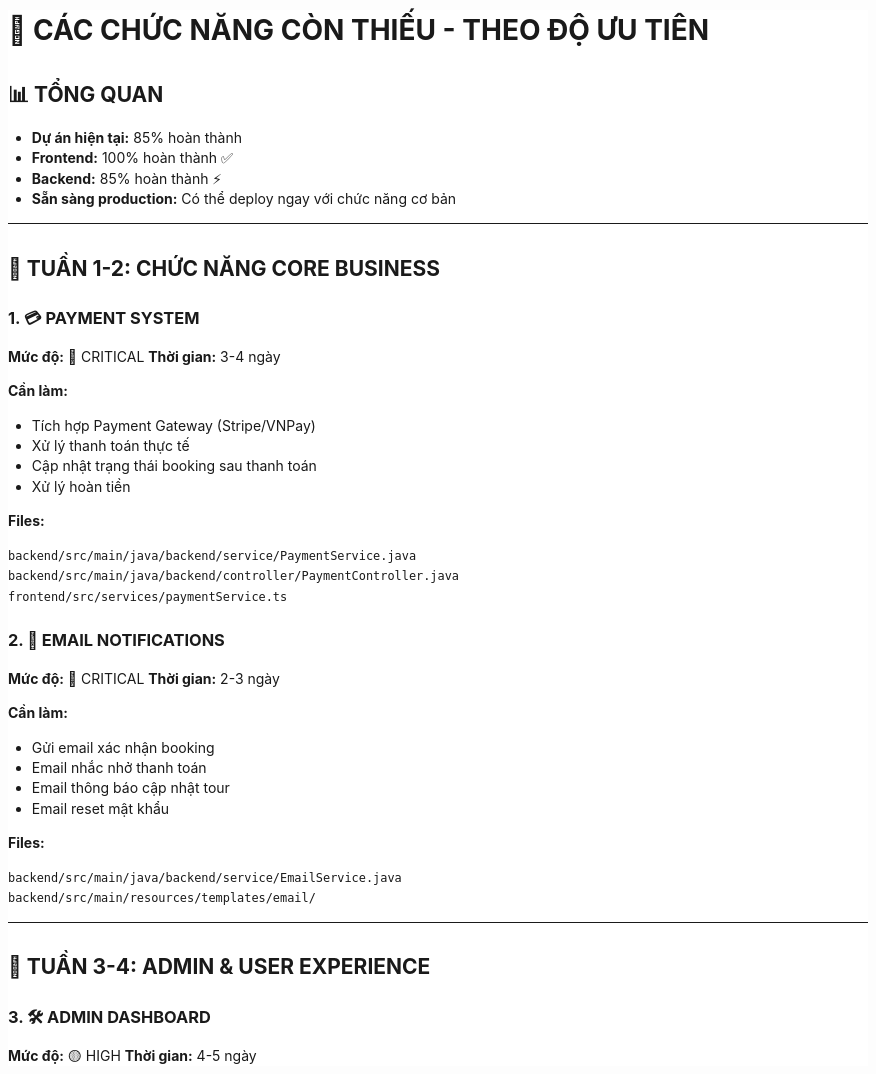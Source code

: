 # 🚀 CÁC CHỨC NĂNG CÒN THIẾU - THEO ĐỘ ƯU TIÊN

## 📊 **TỔNG QUAN**
- **Dự án hiện tại:** 85% hoàn thành
- **Frontend:** 100% hoàn thành ✅
- **Backend:** 85% hoàn thành ⚡
- **Sẵn sàng production:** Có thể deploy ngay với chức năng cơ bản

---

## 🎯 **TUẦN 1-2: CHỨC NĂNG CORE BUSINESS**

### **1. 💳 PAYMENT SYSTEM**
**Mức độ:** 🔴 CRITICAL
**Thời gian:** 3-4 ngày

**Cần làm:**
- Tích hợp Payment Gateway (Stripe/VNPay)
- Xử lý thanh toán thực tế
- Cập nhật trạng thái booking sau thanh toán
- Xử lý hoàn tiền

**Files:**
```
backend/src/main/java/backend/service/PaymentService.java
backend/src/main/java/backend/controller/PaymentController.java
frontend/src/services/paymentService.ts
```

### **2. 📧 EMAIL NOTIFICATIONS**
**Mức độ:** 🔴 CRITICAL
**Thời gian:** 2-3 ngày

**Cần làm:**
- Gửi email xác nhận booking
- Email nhắc nhở thanh toán
- Email thông báo cập nhật tour
- Email reset mật khẩu

**Files:**
```
backend/src/main/java/backend/service/EmailService.java
backend/src/main/resources/templates/email/
```

---

## 🎯 **TUẦN 3-4: ADMIN & USER EXPERIENCE**

### **3. 🛠️ ADMIN DASHBOARD**
**Mức độ:** 🟡 HIGH
**Thời gian:** 4-5 ngày
